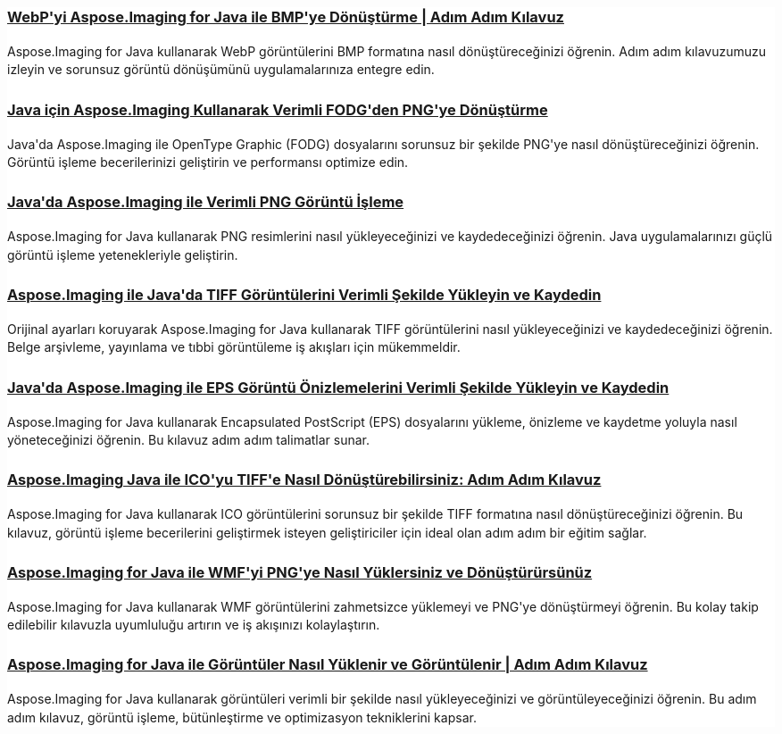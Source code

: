### [WebP'yi Aspose.Imaging for Java ile BMP'ye Dönüştürme | Adım Adım Kılavuz](./convert-webp-to-bmp-aspose-imaging-java/)
Aspose.Imaging for Java kullanarak WebP görüntülerini BMP formatına nasıl dönüştüreceğinizi öğrenin. Adım adım kılavuzumuzu izleyin ve sorunsuz görüntü dönüşümünü uygulamalarınıza entegre edin.

### [Java için Aspose.Imaging Kullanarak Verimli FODG'den PNG'ye Dönüştürme](./master-aspose-imaging-fodg-to-png-conversion-java/)
Java'da Aspose.Imaging ile OpenType Graphic (FODG) dosyalarını sorunsuz bir şekilde PNG'ye nasıl dönüştüreceğinizi öğrenin. Görüntü işleme becerilerinizi geliştirin ve performansı optimize edin.

### [Java'da Aspose.Imaging ile Verimli PNG Görüntü İşleme](./aspose-imaging-java-load-save-png-images/)
Aspose.Imaging for Java kullanarak PNG resimlerini nasıl yükleyeceğinizi ve kaydedeceğinizi öğrenin. Java uygulamalarınızı güçlü görüntü işleme yetenekleriyle geliştirin.

### [Aspose.Imaging ile Java'da TIFF Görüntülerini Verimli Şekilde Yükleyin ve Kaydedin](./aspose-imaging-java-tiff-image-saving/)
Orijinal ayarları koruyarak Aspose.Imaging for Java kullanarak TIFF görüntülerini nasıl yükleyeceğinizi ve kaydedeceğinizi öğrenin. Belge arşivleme, yayınlama ve tıbbi görüntüleme iş akışları için mükemmeldir.

### [Java'da Aspose.Imaging ile EPS Görüntü Önizlemelerini Verimli Şekilde Yükleyin ve Kaydedin](./load-save-eps-images-aspose-imaging-java/)
Aspose.Imaging for Java kullanarak Encapsulated PostScript (EPS) dosyalarını yükleme, önizleme ve kaydetme yoluyla nasıl yöneteceğinizi öğrenin. Bu kılavuz adım adım talimatlar sunar.

### [Aspose.Imaging Java ile ICO'yu TIFF'e Nasıl Dönüştürebilirsiniz: Adım Adım Kılavuz](./convert-ico-to-tiff-aspose-imaging-java/)
Aspose.Imaging for Java kullanarak ICO görüntülerini sorunsuz bir şekilde TIFF formatına nasıl dönüştüreceğinizi öğrenin. Bu kılavuz, görüntü işleme becerilerini geliştirmek isteyen geliştiriciler için ideal olan adım adım bir eğitim sağlar.

### [Aspose.Imaging for Java ile WMF'yi PNG'ye Nasıl Yüklersiniz ve Dönüştürürsünüz](./aspose-imaging-java-load-convert-wmf-png/)
Aspose.Imaging for Java kullanarak WMF görüntülerini zahmetsizce yüklemeyi ve PNG'ye dönüştürmeyi öğrenin. Bu kolay takip edilebilir kılavuzla uyumluluğu artırın ve iş akışınızı kolaylaştırın.

### [Aspose.Imaging for Java ile Görüntüler Nasıl Yüklenir ve Görüntülenir | Adım Adım Kılavuz](./load-display-images-aspose-imaging-java/)
Aspose.Imaging for Java kullanarak görüntüleri verimli bir şekilde nasıl yükleyeceğinizi ve görüntüleyeceğinizi öğrenin. Bu adım adım kılavuz, görüntü işleme, bütünleştirme ve optimizasyon tekniklerini kapsar.
